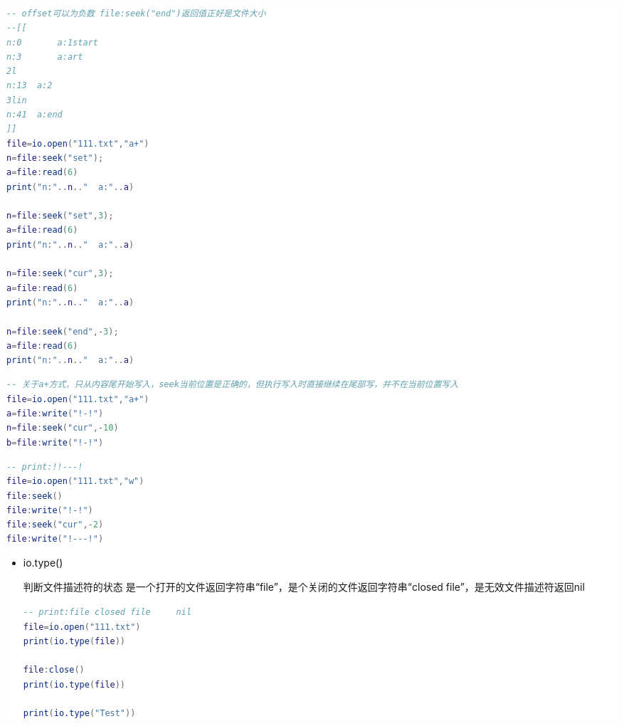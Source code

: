   ```lua
  -- offset可以为负数 file:seek("end")返回值正好是文件大小
  --[[
  n:0		a:1start
  n:3		a:art
  2l
  n:13	a:2
  3lin
  n:41	a:end
  ]]
  file=io.open("111.txt","a+")
  n=file:seek("set");
  a=file:read(6)
  print("n:"..n.."	a:"..a)
  
  n=file:seek("set",3);
  a=file:read(6)
  print("n:"..n.."	a:"..a)
  
  n=file:seek("cur",3);
  a=file:read(6)
  print("n:"..n.."	a:"..a)
  
  n=file:seek("end",-3);
  a=file:read(6)
  print("n:"..n.."	a:"..a)
  ```

  ```lua
  -- 关于a+方式，只从内容尾开始写入，seek当前位置是正确的，但执行写入时直接继续在尾部写，并不在当前位置写入
  file=io.open("111.txt","a+")
  a=file:write("!-!")
  n=file:seek("cur",-10)
  b=file:write("!-!")
  ```

  ```lua
  -- print:!!---!
  file=io.open("111.txt","w")
  file:seek()
  file:write("!-!")
  file:seek("cur",-2)
  file:write("!---!")
  ```

- io.type()

  判断文件描述符的状态 是一个打开的文件返回字符串“file”，是个关闭的文件返回字符串“closed file”，是无效文件描述符返回nil

  ```lua
  -- print:file	closed file		nil
  file=io.open("111.txt")
  print(io.type(file))
  
  file:close()
  print(io.type(file))
  
  print(io.type("Test"))
  ```
